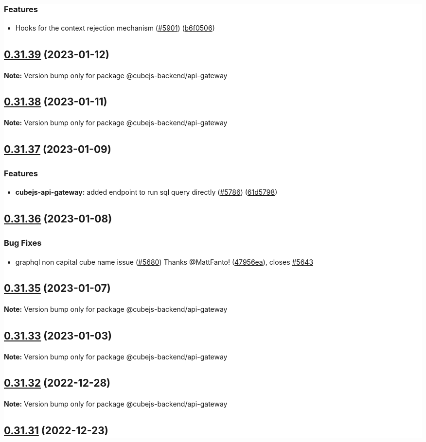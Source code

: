 ### Features

- Hooks for the context rejection mechanism ([#5901](https://github.com/cube-js/cube.js/issues/5901)) ([b6f0506](https://github.com/cube-js/cube.js/commit/b6f0506e1b5821a16857d6695a40c6b957887941))

## [0.31.39](https://github.com/cube-js/cube.js/compare/v0.31.38...v0.31.39) (2023-01-12)

**Note:** Version bump only for package @cubejs-backend/api-gateway

## [0.31.38](https://github.com/cube-js/cube.js/compare/v0.31.37...v0.31.38) (2023-01-11)

**Note:** Version bump only for package @cubejs-backend/api-gateway

## [0.31.37](https://github.com/cube-js/cube.js/compare/v0.31.36...v0.31.37) (2023-01-09)

### Features

- **cubejs-api-gateway:** added endpoint to run sql query directly ([#5786](https://github.com/cube-js/cube.js/issues/5786)) ([61d5798](https://github.com/cube-js/cube.js/commit/61d579834800c839defd3c2991aae65a42318027))

## [0.31.36](https://github.com/cube-js/cube.js/compare/v0.31.35...v0.31.36) (2023-01-08)

### Bug Fixes

- graphql non capital cube name issue ([#5680](https://github.com/cube-js/cube.js/issues/5680)) Thanks @MattFanto! ([47956ea](https://github.com/cube-js/cube.js/commit/47956ea695443547a13c4f05eed382a750324f11)), closes [#5643](https://github.com/cube-js/cube.js/issues/5643)

## [0.31.35](https://github.com/cube-js/cube.js/compare/v0.31.34...v0.31.35) (2023-01-07)

**Note:** Version bump only for package @cubejs-backend/api-gateway

## [0.31.33](https://github.com/cube-js/cube.js/compare/v0.31.32...v0.31.33) (2023-01-03)

**Note:** Version bump only for package @cubejs-backend/api-gateway

## [0.31.32](https://github.com/cube-js/cube.js/compare/v0.31.31...v0.31.32) (2022-12-28)

**Note:** Version bump only for package @cubejs-backend/api-gateway

## [0.31.31](https://github.com/cube-js/cube.js/compare/v0.31.30...v0.31.31) (2022-12-23)
